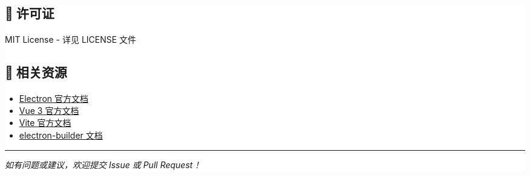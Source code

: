 ## 📄 许可证

MIT License - 详见 LICENSE 文件

## 🔗 相关资源

- [Electron 官方文档](https://www.electronjs.org/docs)
- [Vue 3 官方文档](https://vuejs.org/)
- [Vite 官方文档](https://vitejs.dev/)
- [electron-builder 文档](https://www.electron.build/)

---

*如有问题或建议，欢迎提交 Issue 或 Pull Request！*
